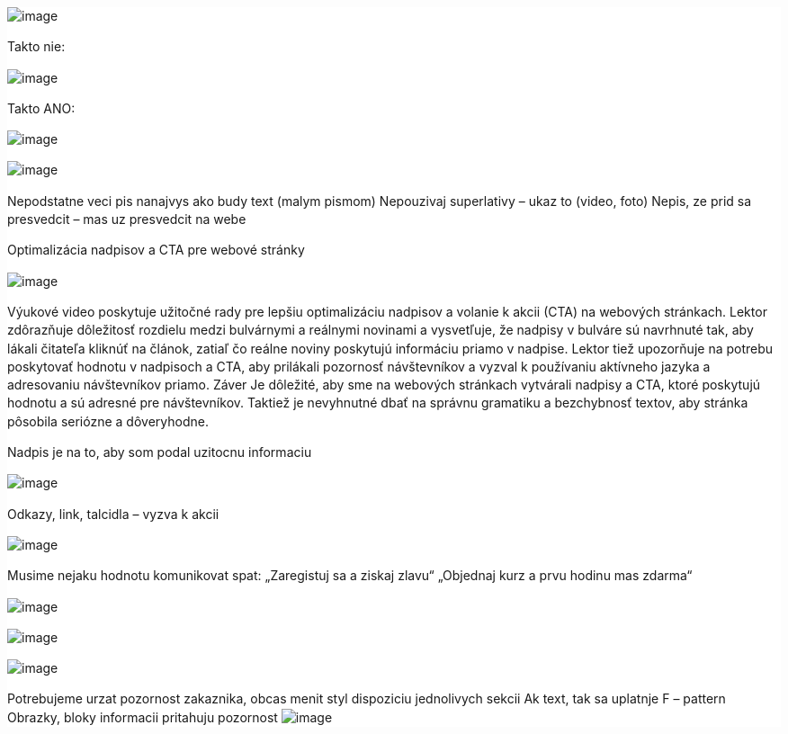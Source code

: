 ![image](https://github.com/user-attachments/assets/1fb994c6-0c86-483c-a82d-094f7b444831)

Takto nie:
 
![image](https://github.com/user-attachments/assets/752dd5f3-265d-4730-bae0-eccb39f1fee4)


Takto ANO:

![image](https://github.com/user-attachments/assets/5b326dd0-66a1-47a8-879a-b67f1fd1f06c)

 ![image](https://github.com/user-attachments/assets/c112f55a-b917-491d-8f08-a053a45fbd4a)


 

Nepodstatne veci pis nanajvys ako budy text (malym pismom)
Nepouzivaj superlativy – ukaz to (video, foto)
Nepis, ze prid sa presvedcit – mas uz presvedcit na webe


Optimalizácia nadpisov a CTA pre webové stránky

![image](https://github.com/user-attachments/assets/4535d15f-4da6-4f5b-bab4-ca4d469235ac)

Výukové video poskytuje užitočné rady pre lepšiu optimalizáciu nadpisov a volanie k akcii (CTA) na webových stránkach. Lektor zdôrazňuje dôležitosť rozdielu medzi bulvárnymi a reálnymi novinami a vysvetľuje, že nadpisy v bulváre sú navrhnuté tak, aby lákali čitateľa kliknúť na článok, zatiaľ čo reálne noviny poskytujú informáciu priamo v nadpise. Lektor tiež upozorňuje na potrebu poskytovať hodnotu v nadpisoch a CTA, aby prilákali pozornosť návštevníkov a vyzval k používaniu aktívneho jazyka a adresovaniu návštevníkov priamo.
Záver
Je dôležité, aby sme na webových stránkach vytvárali nadpisy a CTA, ktoré poskytujú hodnotu a sú adresné pre návštevníkov. Taktiež je nevyhnutné dbať na správnu gramatiku a bezchybnosť textov, aby stránka pôsobila seriózne a dôveryhodne.

 
Nadpis je na to, aby som podal uzitocnu informaciu

 ![image](https://github.com/user-attachments/assets/e7e54a9f-0327-4cd8-ae9f-907f3ae83d34)

Odkazy, link, talcidla – vyzva k akcii

 ![image](https://github.com/user-attachments/assets/5eec64ef-ddc0-43f4-a968-1d0e5d482b8c)

Musime nejaku hodnotu komunikovat spat:
„Zaregistuj sa a ziskaj zlavu“
„Objednaj kurz a prvu hodinu mas zdarma“

 ![image](https://github.com/user-attachments/assets/8f226737-08b9-439d-bd66-5e4abf336480)

![image](https://github.com/user-attachments/assets/560e70f4-d136-4d13-bd18-519188f9fe17)

 ![image](https://github.com/user-attachments/assets/401247d7-2e07-417c-a7df-c046434e6104)

Potrebujeme urzat pozornost zakaznika, obcas menit styl dispoziciu jednolivych sekcii
Ak text, tak sa uplatnje F – pattern
Obrazky, bloky informacii pritahuju pozornost
![image](https://github.com/user-attachments/assets/6799064a-cf00-4078-b22b-d795185a3d3c)
